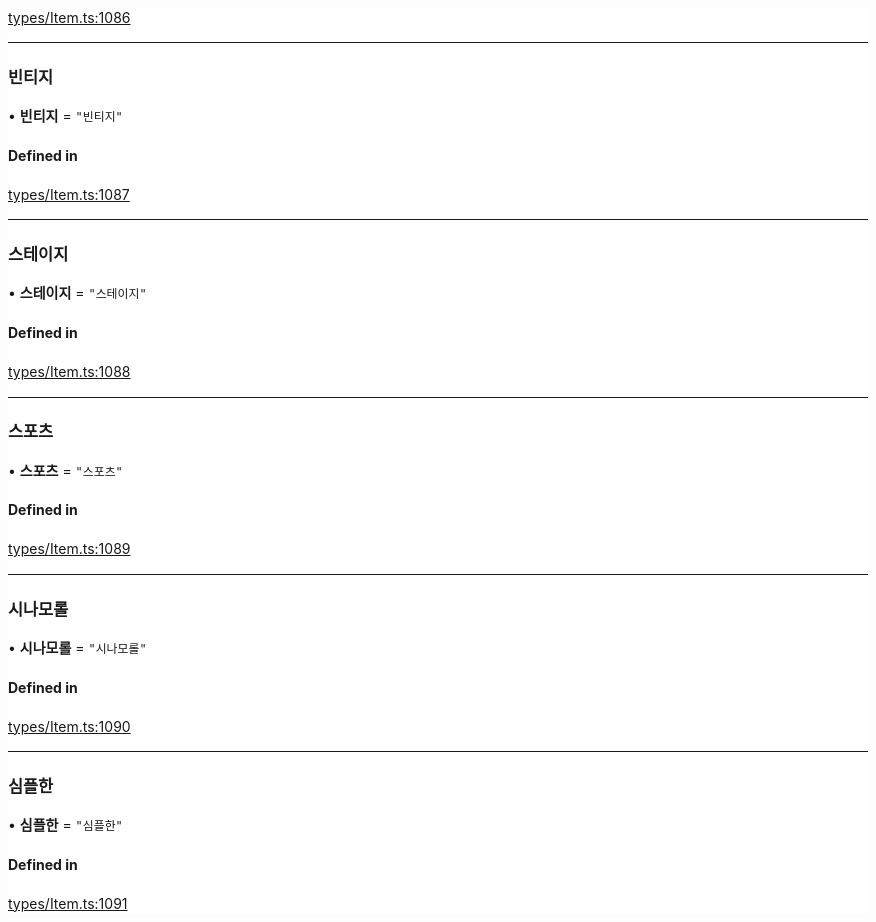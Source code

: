 [types/Item.ts:1086](https://github.com/Norviah/animal-crossing/blob/4d5e5b0/module/types/Item.ts#L1086)

___

### 빈티지

• **빈티지** = `"빈티지"`

#### Defined in

[types/Item.ts:1087](https://github.com/Norviah/animal-crossing/blob/4d5e5b0/module/types/Item.ts#L1087)

___

### 스테이지

• **스테이지** = `"스테이지"`

#### Defined in

[types/Item.ts:1088](https://github.com/Norviah/animal-crossing/blob/4d5e5b0/module/types/Item.ts#L1088)

___

### 스포츠

• **스포츠** = `"스포츠"`

#### Defined in

[types/Item.ts:1089](https://github.com/Norviah/animal-crossing/blob/4d5e5b0/module/types/Item.ts#L1089)

___

### 시나모롤

• **시나모롤** = `"시나모롤"`

#### Defined in

[types/Item.ts:1090](https://github.com/Norviah/animal-crossing/blob/4d5e5b0/module/types/Item.ts#L1090)

___

### 심플한

• **심플한** = `"심플한"`

#### Defined in

[types/Item.ts:1091](https://github.com/Norviah/animal-crossing/blob/4d5e5b0/module/types/Item.ts#L1091)
